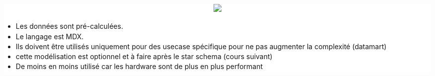 <p align="center">
  <img src="Aspose.Words.4518f7f8-6e9a-4328-a0ad-35a1f5e5d7c2.021.png" />
</p>

- Les données sont pré-calculées.
- Le langage est MDX.
- Ils doivent être utilisés uniquement pour des usecase spécifique pour ne pas augmenter la complexité (datamart)
- cette modélisation est optionnel et à faire après le star schema (cours suivant)
- De moins en moins utilisé car les hardware sont de plus en plus performant
